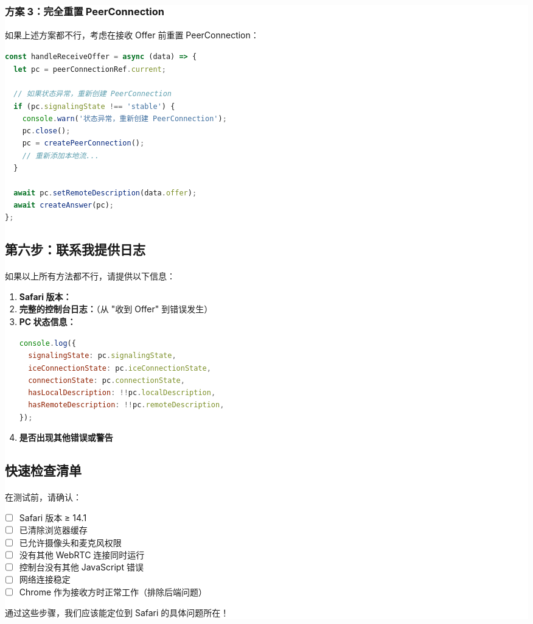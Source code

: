 ### 方案 3：完全重置 PeerConnection

如果上述方案都不行，考虑在接收 Offer 前重置 PeerConnection：

```typescript
const handleReceiveOffer = async (data) => {
  let pc = peerConnectionRef.current;
  
  // 如果状态异常，重新创建 PeerConnection
  if (pc.signalingState !== 'stable') {
    console.warn('状态异常，重新创建 PeerConnection');
    pc.close();
    pc = createPeerConnection();
    // 重新添加本地流...
  }
  
  await pc.setRemoteDescription(data.offer);
  await createAnswer(pc);
};
```

## 第六步：联系我提供日志

如果以上所有方法都不行，请提供以下信息：

1. **Safari 版本：** 
2. **完整的控制台日志：**（从 "收到 Offer" 到错误发生）
3. **PC 状态信息：**
   ```javascript
   console.log({
     signalingState: pc.signalingState,
     iceConnectionState: pc.iceConnectionState,
     connectionState: pc.connectionState,
     hasLocalDescription: !!pc.localDescription,
     hasRemoteDescription: !!pc.remoteDescription,
   });
   ```
4. **是否出现其他错误或警告**

## 快速检查清单

在测试前，请确认：

- [ ] Safari 版本 ≥ 14.1
- [ ] 已清除浏览器缓存
- [ ] 已允许摄像头和麦克风权限
- [ ] 没有其他 WebRTC 连接同时运行
- [ ] 控制台没有其他 JavaScript 错误
- [ ] 网络连接稳定
- [ ] Chrome 作为接收方时正常工作（排除后端问题）

通过这些步骤，我们应该能定位到 Safari 的具体问题所在！
